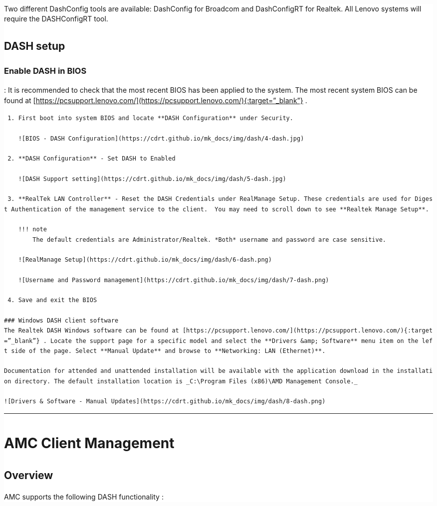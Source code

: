 Two different DashConfig tools are available: DashConfig for Broadcom and DashConfigRT for Realtek. All Lenovo systems will require the DASHConfigRT tool.

## DASH setup

### Enable DASH in BIOS

:	It is recommended to check that the most recent BIOS has been applied to the system.  The most recent system BIOS can be found at [https://pcsupport.lenovo.com/](https://pcsupport.lenovo.com/){:target=”_blank”} .

	 1. First boot into system BIOS and locate **DASH Configuration** under Security.

		![BIOS - DASH Configuration](https://cdrt.github.io/mk_docs/img/dash/4-dash.jpg)

	 2. **DASH Configuration** - Set DASH to Enabled

		![DASH Support setting](https://cdrt.github.io/mk_docs/img/dash/5-dash.jpg)

	 3. **RealTek LAN Controller** - Reset the DASH Credentials under RealManage Setup. These credentials are used for Digest Authentication of the management service to the client.  You may need to scroll down to see **Realtek Manage Setup**.

		!!! note
			The default credentials are Administrator/Realtek. *Both* username and password are case sensitive.

		![RealManage Setup](https://cdrt.github.io/mk_docs/img/dash/6-dash.png)

		![Username and Password management](https://cdrt.github.io/mk_docs/img/dash/7-dash.png)

	 4. Save and exit the BIOS

	### Windows DASH client software
	The Realtek DASH Windows software can be found at [https://pcsupport.lenovo.com/](https://pcsupport.lenovo.com/){:target=”_blank”} . Locate the support page for a specific model and select the **Drivers &amp; Software** menu item on the left side of the page. Select **Manual Update** and browse to **Networking: LAN (Ethernet)**.

	Documentation for attended and unattended installation will be available with the application download in the installation directory. The default installation location is _C:\Program Files (x86)\AMD Management Console._

	![Drivers & Software - Manual Updates](https://cdrt.github.io/mk_docs/img/dash/8-dash.png)

---

# AMC Client Management

## Overview

AMC supports the following DASH functionality :
